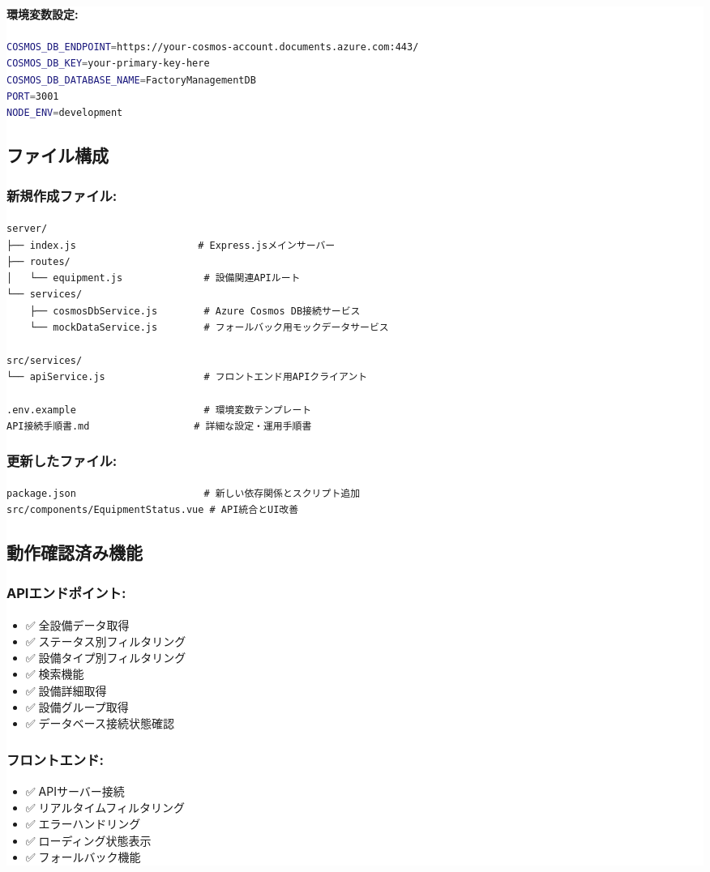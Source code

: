 #### 環境変数設定:
```bash
COSMOS_DB_ENDPOINT=https://your-cosmos-account.documents.azure.com:443/
COSMOS_DB_KEY=your-primary-key-here
COSMOS_DB_DATABASE_NAME=FactoryManagementDB
PORT=3001
NODE_ENV=development
```

## ファイル構成

### 新規作成ファイル:
```
server/
├── index.js                     # Express.jsメインサーバー
├── routes/
│   └── equipment.js              # 設備関連APIルート
└── services/
    ├── cosmosDbService.js        # Azure Cosmos DB接続サービス
    └── mockDataService.js        # フォールバック用モックデータサービス

src/services/
└── apiService.js                 # フロントエンド用APIクライアント

.env.example                      # 環境変数テンプレート
API接続手順書.md                  # 詳細な設定・運用手順書
```

### 更新したファイル:
```
package.json                      # 新しい依存関係とスクリプト追加
src/components/EquipmentStatus.vue # API統合とUI改善
```

## 動作確認済み機能

### APIエンドポイント:
- ✅ 全設備データ取得
- ✅ ステータス別フィルタリング
- ✅ 設備タイプ別フィルタリング
- ✅ 検索機能
- ✅ 設備詳細取得
- ✅ 設備グループ取得
- ✅ データベース接続状態確認

### フロントエンド:
- ✅ APIサーバー接続
- ✅ リアルタイムフィルタリング
- ✅ エラーハンドリング
- ✅ ローディング状態表示
- ✅ フォールバック機能
